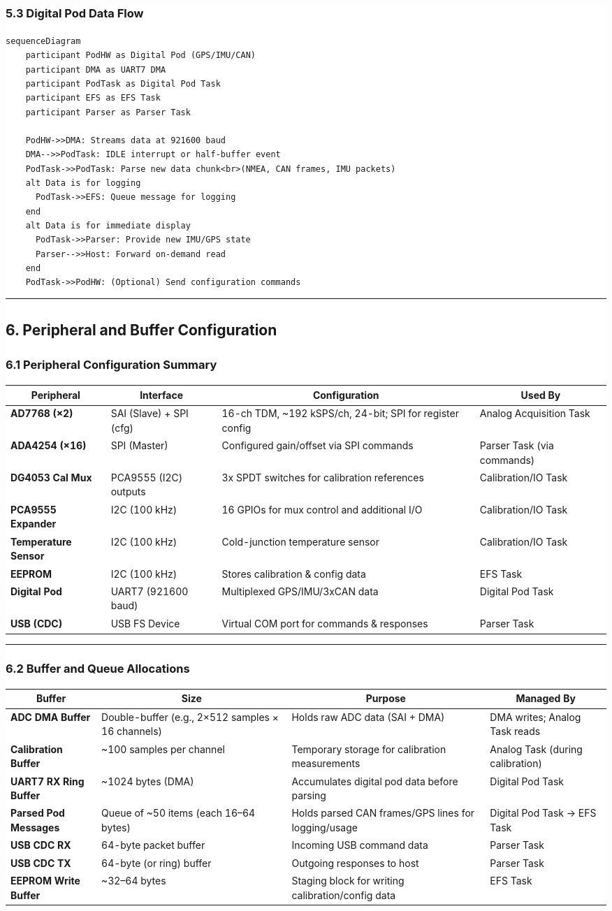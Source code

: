 ### 5.3 Digital Pod Data Flow

```mermaid
sequenceDiagram
    participant PodHW as Digital Pod (GPS/IMU/CAN)
    participant DMA as UART7 DMA
    participant PodTask as Digital Pod Task
    participant EFS as EFS Task
    participant Parser as Parser Task

    PodHW->>DMA: Streams data at 921600 baud
    DMA-->>PodTask: IDLE interrupt or half-buffer event
    PodTask->>PodTask: Parse new data chunk<br>(NMEA, CAN frames, IMU packets)
    alt Data is for logging
      PodTask->>EFS: Queue message for logging
    end
    alt Data is for immediate display
      PodTask->>Parser: Provide new IMU/GPS state
      Parser-->>Host: Forward on-demand read
    end
    PodTask->>PodHW: (Optional) Send configuration commands
```

---

## 6. Peripheral and Buffer Configuration

### 6.1 Peripheral Configuration Summary

| **Peripheral**          | **Interface**             | **Configuration**                                        | **Used By**                       |
|-------------------------|---------------------------|----------------------------------------------------------|-----------------------------------|
| **AD7768 (×2)**         | SAI (Slave) + SPI (cfg)   | 16-ch TDM, ~192 kSPS/ch, 24-bit; SPI for register config   | Analog Acquisition Task           |
| **ADA4254 (×16)**       | SPI (Master)              | Configured gain/offset via SPI commands                  | Parser Task (via commands)        |
| **DG4053 Cal Mux**      | PCA9555 (I2C) outputs     | 3x SPDT switches for calibration references              | Calibration/IO Task               |
| **PCA9555 Expander**    | I2C (100 kHz)             | 16 GPIOs for mux control and additional I/O              | Calibration/IO Task               |
| **Temperature Sensor**  | I2C (100 kHz)             | Cold-junction temperature sensor                         | Calibration/IO Task               |
| **EEPROM**              | I2C (100 kHz)             | Stores calibration & config data                         | EFS Task                         |
| **Digital Pod**         | UART7 (921600 baud)       | Multiplexed GPS/IMU/3xCAN data                             | Digital Pod Task                  |
| **USB (CDC)**           | USB FS Device             | Virtual COM port for commands & responses                | Parser Task                       |

---

### 6.2 Buffer and Queue Allocations

| **Buffer**               | **Size**                                | **Purpose**                                             | **Managed By**                    |
|--------------------------|-----------------------------------------|---------------------------------------------------------|-----------------------------------|
| **ADC DMA Buffer**       | Double-buffer (e.g., 2×512 samples × 16 channels) | Holds raw ADC data (SAI + DMA)                         | DMA writes; Analog Task reads     |
| **Calibration Buffer**   | ~100 samples per channel                | Temporary storage for calibration measurements          | Analog Task (during calibration)  |
| **UART7 RX Ring Buffer** | ~1024 bytes (DMA)                       | Accumulates digital pod data before parsing             | Digital Pod Task                  |
| **Parsed Pod Messages**  | Queue of ~50 items (each 16–64 bytes)     | Holds parsed CAN frames/GPS lines for logging/usage     | Digital Pod Task → EFS Task       |
| **USB CDC RX**           | 64-byte packet buffer                   | Incoming USB command data                               | Parser Task                       |
| **USB CDC TX**           | 64-byte (or ring) buffer                | Outgoing responses to host                              | Parser Task                       |
| **EEPROM Write Buffer**  | ~32–64 bytes                            | Staging block for writing calibration/config data       | EFS Task                          |
